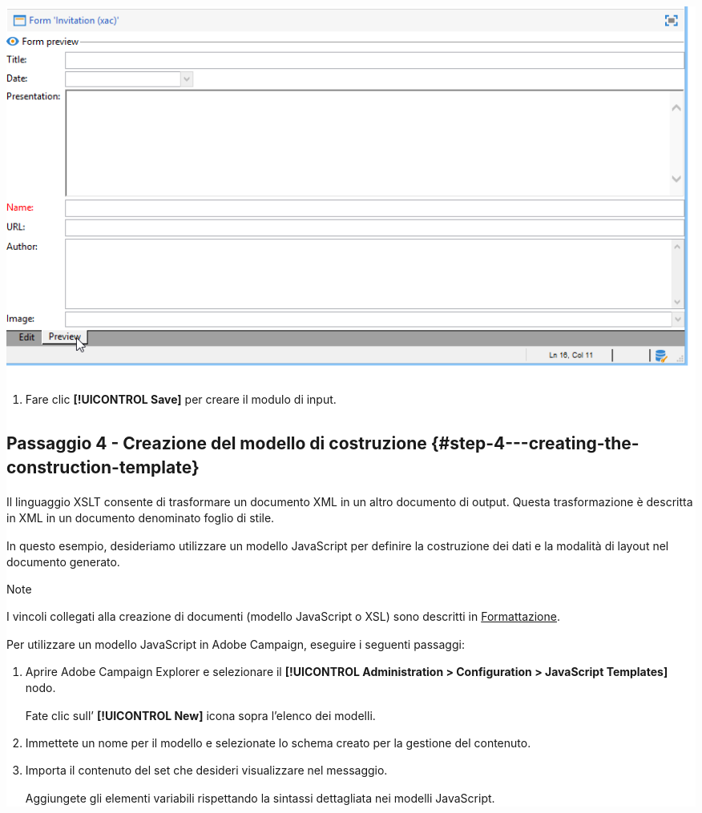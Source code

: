    ![](assets/s_ncs_content_param_form_preview.png)

1. Fare clic **[!UICONTROL Save]** per creare il modulo di input.

## Passaggio 4 - Creazione del modello di costruzione {#step-4---creating-the-construction-template}

Il linguaggio XSLT consente di trasformare un documento XML in un altro documento di output. Questa trasformazione è descritta in XML in un documento denominato foglio di stile.

In questo esempio, desideriamo utilizzare un modello JavaScript per definire la costruzione dei dati e la modalità di layout nel documento generato.

>[!NOTE]
>
>I vincoli collegati alla creazione di documenti (modello JavaScript o XSL) sono descritti in [Formattazione](../../delivery/using/formatting.md).

Per utilizzare un modello JavaScript in  Adobe Campaign, eseguire i seguenti passaggi:

1. Aprire  Adobe Campaign Explorer e selezionare il **[!UICONTROL Administration > Configuration > JavaScript Templates]** nodo.

   Fate clic sull’ **[!UICONTROL New]** icona sopra l’elenco dei modelli.

1. Immettete un nome per il modello e selezionate lo schema creato per la gestione del contenuto.
1. Importa il contenuto del set che desideri visualizzare nel messaggio.

   Aggiungete gli elementi variabili rispettando la sintassi dettagliata nei modelli [](../../delivery/using/formatting.md#javascript-templates)JavaScript.
